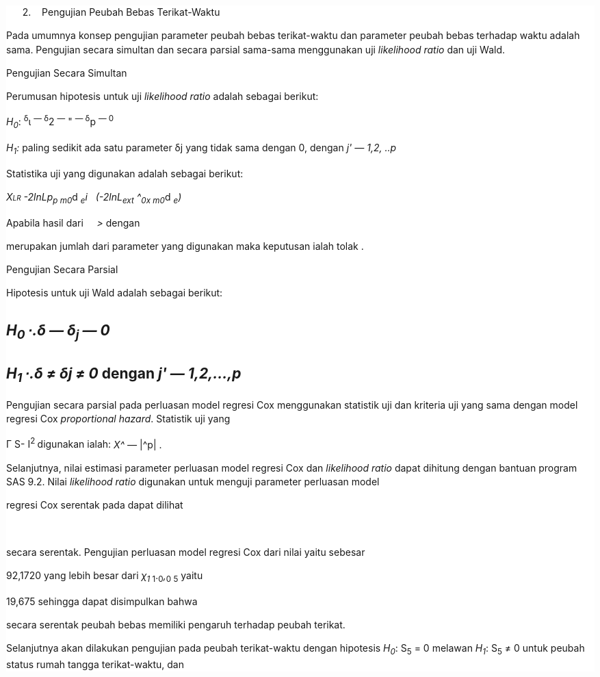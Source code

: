 <ul style="list-style:none;"><li>
<p><span class="font8">2. &nbsp;&nbsp;&nbsp;Pengujian Peubah Bebas Terikat-Waktu</span></p></li></ul>
<p><span class="font8">Pada umumnya konsep pengujian parameter peubah bebas terikat-waktu dan parameter peubah bebas terhadap waktu adalah sama. Pengujian secara simultan dan secara parsial sama-sama menggunakan uji </span><span class="font8" style="font-style:italic;">likelihood ratio</span><span class="font8"> dan uji Wald.</span></p>
<p><span class="font8">Pengujian Secara Simultan</span></p>
<p><span class="font8">Perumusan hipotesis untuk uji </span><span class="font8" style="font-style:italic;">likelihood ratio</span><span class="font8"> adalah sebagai berikut:</span></p>
<p><span class="font8" style="font-style:italic;">H<sub>0</sub></span><span class="font8">: </span><span class="font5"><sup>δ</sup>ι <sup>— δ</sup>2 <sup>—</sup> </span><span class="font8">&quot;&nbsp;</span><span class="font5"><sup>— δ</sup>p <sup>— 0</sup></span></p>
<p><span class="font8" style="font-style:italic;">H<sub>1</sub>:</span><span class="font8"> paling sedikit ada satu parameter δ</span><span class="font5">j </span><span class="font8">yang tidak sama dengan 0, dengan </span><span class="font8" style="font-style:italic;">j' — 1,2, ..p</span></p>
<p><span class="font8">Statistika uji yang digunakan adalah sebagai berikut:</span></p>
<p><span class="font7" style="font-style:italic;font-variant:small-caps;">Xlr</span><span class="font8" style="font-style:italic;"> -2lnLp<sub>p m0</sub></span><span class="font3">d </span><span class="font8" style="font-style:italic;"><sub>e</sub>i &nbsp;&nbsp;(-2lnL<sub>ext</sub> ^<sub>0x m0</sub></span><span class="font3">d </span><span class="font8" style="font-style:italic;"><sub>e</sub>)</span></p>
<p><span class="font8">Apabila hasil dari &nbsp;&nbsp;&nbsp;&nbsp;</span><span class="font8" style="font-style:italic;">&gt;</span><span class="font8">&nbsp;dengan</span></p>
<p><span class="font8">merupakan jumlah dari parameter yang digunakan maka keputusan ialah tolak .</span></p>
<p><span class="font8">Pengujian Secara Parsial</span></p>
<p><span class="font8">Hipotesis untuk uji Wald adalah sebagai berikut:</span></p>
<h2><a name="bookmark16"></a><span class="font8" style="font-style:italic;"><a name="bookmark17"></a>H<sub>0</sub> ∙.δ — δ<sub>j</sub> — 0</span></h2>
<h2><a name="bookmark18"></a><span class="font8" style="font-style:italic;"><a name="bookmark19"></a>H<sub>1</sub> ∙.δ ≠ δ</span><span class="font6" style="font-style:italic;">j </span><span class="font8" style="font-style:italic;">≠ 0</span><span class="font8"> dengan </span><span class="font8" style="font-style:italic;">j' — 1,2,...,p</span></h2>
<p><span class="font8">Pengujian secara parsial pada perluasan model regresi Cox menggunakan statistik uji dan kriteria uji yang sama dengan model regresi Cox </span><span class="font8" style="font-style:italic;">proportional hazard</span><span class="font8">. Statistik uji yang</span></p>
<p><span class="font8">Γ S- I<sup>2 </sup>digunakan ialah: </span><span class="font7" style="font-style:italic;">X^ —</span><span class="font9"> |^p| .</span></p>
<p><span class="font8">Selanjutnya, nilai estimasi parameter perluasan model regresi Cox dan </span><span class="font8" style="font-style:italic;">likelihood ratio</span><span class="font8"> dapat dihitung dengan bantuan program SAS 9.2. Nilai </span><span class="font8" style="font-style:italic;">likelihood ratio</span><span class="font8"> digunakan untuk menguji parameter perluasan model</span></p>
<div>
<p><span class="font8">regresi Cox serentak pada dapat dilihat</span></p>
</div><br clear="all">
<p><span class="font8">secara serentak. Pengujian perluasan model regresi Cox dari nilai yaitu sebesar</span></p>
<p><span class="font8">92,1720 yang lebih besar dari </span><span class="font8" style="font-style:italic;">χ<sub>1</sub></span><span class="font5"><sub> 1</sub>.<sub>0</sub></span><span class="font8" style="font-style:italic;">,</span><span class="font5"><sub>0 5</sub> </span><span class="font8">yaitu</span></p>
<p><span class="font8">19,675 sehingga dapat disimpulkan bahwa</span></p>
<p><span class="font8">secara serentak peubah bebas memiliki pengaruh terhadap peubah terikat.</span></p>
<p><span class="font8">Selanjutnya akan dilakukan pengujian pada peubah terikat-waktu dengan hipotesis </span><span class="font8" style="font-style:italic;">H<sub>0</sub></span><span class="font8">: S</span><span class="font5"><sub>5</sub> </span><span class="font8">= 0 melawan </span><span class="font8" style="font-style:italic;">H<sub>1</sub></span><span class="font8">: S</span><span class="font5"><sub>5</sub> </span><span class="font8">≠ 0 untuk peubah status rumah tangga terikat-waktu, dan</span></p>